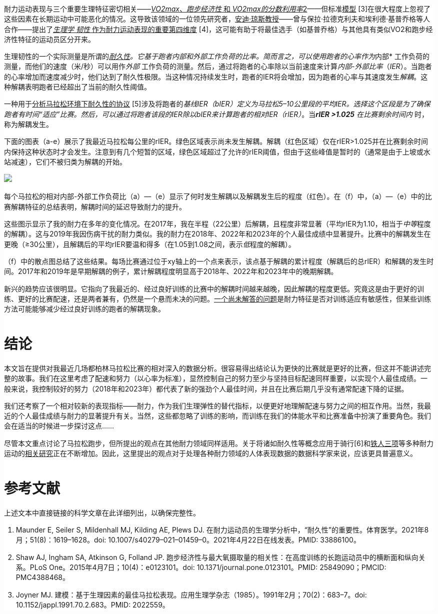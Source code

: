 耐力运动表现与三个重要生理特征密切相关——[*VO2max*、*跑步经济性* 和 *VO2max的分数利用率*](https://www.ncbi.nlm.nih.gov/pmc/articles/PMC4388468/)[2](与乳酸阈值现象相关)——但标准[模型](https://pubmed.ncbi.nlm.nih.gov/2022559/) [3]在很大程度上忽视了这些因素在长期运动中可能恶化的情况。这导致该领域的一位领先研究者，[安迪·琼斯教授](https://sshs.exeter.ac.uk/staff/profile/index.php?web_id=Andrew_Jones)——曾与保拉·拉德克利夫和埃利德·基普乔格等人合作——提出了[*生理学* *韧性* 作为耐力运动表现的重要第四维度](https://pubmed.ncbi.nlm.nih.gov/37606604/) [4]，这可能有助于将最佳选手（如基普乔格）与其他具有类似VO2和跑步经济性特征的运动员区分开来。

生理韧性的一个实际测量是所谓的[*耐久性*](https://pubmed.ncbi.nlm.nih.gov/33886100/)*。它基于跑者内部和外部工作负荷的比率。简而言之，可以使用跑者的心率作为*内部* 工作负荷的测量，而他们的速度（米/秒）可以用作*外部* 工作负荷的测量。然后，通过将跑者的心率除以当前速度来计算*内部-外部比率*（*IER*）。当跑者的心率增加而速度减少时，他们达到了耐久性极限。当这种情况持续发生时，跑者的IER将会增加，因为跑者的心率与其速度发生*解耦*。这种解耦表明跑者已经超出了当前的耐久性阈值。

一种用于[分析马拉松环境下耐久性的协议](https://pubmed.ncbi.nlm.nih.gov/35511416/) [5]涉及将跑者的*基线IER（bIER）*定义为马拉松5–10公里段的平均IER。选择这个区段是为了确保跑者有时间“*适应*”比赛。然后，可以通过将跑者该段的IER除以bIER来计算跑者的*相对IER（rIER）*。当***rIER >1.025*** *在比赛剩余时间内* 时，称为解耦发生。

下面的图表（a-e）展示了我最近马拉松每公里的rIER。绿色区域表示尚未发生解耦。解耦（红色区域）仅在rIER>1.025并在比赛剩余时间内保持这种状态时才会发生。注意到有几个短暂的区域，绿色区域超过了允许的rIER阈值，但由于这些峰值是暂时的（通常是由于上坡或水站减速），它们不被归类为解耦的开始。

![](../Images/cb0235373a80c79576ab6d122185e149.png)

每个马拉松的相对内部-外部工作负荷比（a）—（e）显示了何时发生解耦以及解耦发生后的程度（红色）。在（f）中，（a）—（e）中的比赛解耦特征的总结表明，解耦时间的延迟导致耐力的提升。

这些图示显示了我的耐力在多年的变化情况。在2017年，我在半程（22公里）后解耦，且程度非常显著（平均rIER为1.10，相当于*中等*程度的解耦）。这与2019年我因伤病干扰的耐力类似。我的耐力在2018年、2022年和2023年的个人最佳成绩中显著提升。比赛中的解耦发生在更晚（≥30公里），且解耦后的平均rIER要温和得多（在1.05到1.08之间，表示*低*程度的解耦）。

（f）中的散点图总结了这些结果。每场比赛通过位于xy轴上的一个点来表示，该点基于解耦的累计程度（解耦后的总rIER）和解耦的发生时间。2017年和2019年是早期解耦的例子，累计解耦程度明显高于2018年、2022年和2023年中的晚期解耦。

新兴的趋势应该很明显。它指向了我最近的、经过良好训练的比赛中的解耦时间越来越晚，因此解耦的程度更低。究竟这是由于更好的训练、更好的比赛配速，还是两者兼有，仍然是一个悬而未决的问题。[一个尚未解答的问题](https://www.ncbi.nlm.nih.gov/pmc/articles/PMC9388405/)是耐力特征是否对训练适应有敏感性，但某些训练方法可能能够减少经过良好训练的跑者的解耦现象。

# 结论

本文旨在提供对我最近几场都柏林马拉松比赛的相对深入的数据分析。很容易得出结论认为更快的比赛就是更好的比赛，但这并不能讲述完整的故事。我们在这里考虑了配速和努力（以心率为标准），显然控制自己的努力至少与坚持目标配速同样重要，以实现个人最佳成绩。一般来说，我控制较好的努力（2018年和2023年）都代表了新的强劲个人最佳时间，并且在比赛后期几乎没有通常配速下降的证据。

我们还考察了一个相对较新的表现指标——耐力，作为我们生理弹性的替代指标，以便更好地理解配速与努力之间的相互作用。当然，我最近的个人最佳成绩与耐力的显著提升有关。当然，这些都忽略了训练的影响，而训练在我们的体能水平和比赛准备中扮演了重要角色。我们会在适当的时候进一步探讨这点……

尽管本文重点讨论了马拉松跑步，但所提出的观点在其他耐力领域同样适用。关于将诸如耐久性等概念应用于骑行[6]和[铁人三项](https://scientifictriathlon.com/tts295/)等多种耐力运动的[相关研究](https://www.wattkg.com/science-of-durability/)正在不断增加。因此，这里提出的观点对于处理各种耐力领域的人体表现数据的数据科学家来说，应该更具普遍意义。

# **参考文献**

上述文本中直接链接的科学文章在此详细列出，以确保完整性。

1.  Maunder E, Seiler S, Mildenhall MJ, Kilding AE, Plews DJ. 在耐力运动员的生理学分析中，“耐久性”的重要性。体育医学。2021年8月；51(8)：1619–1628。doi: 10.1007/s40279–021–01459–0。2021年4月22日在线发表。PMID: 33886100。

1.  Shaw AJ, Ingham SA, Atkinson G, Folland JP. 跑步经济性与最大氧摄取量的相关性：在高度训练的长跑运动员中的横断面和纵向关系。PLoS One。2015年4月7日；10(4)：e0123101。doi: 10.1371/journal.pone.0123101。PMID: 25849090；PMCID: PMC4388468。

1.  Joyner MJ. 建模：基于生理因素的最佳马拉松表现。应用生理学杂志（1985）。1991年2月；70(2)：683–7。doi: 10.1152/jappl.1991.70.2.683。PMID: 2022559。
